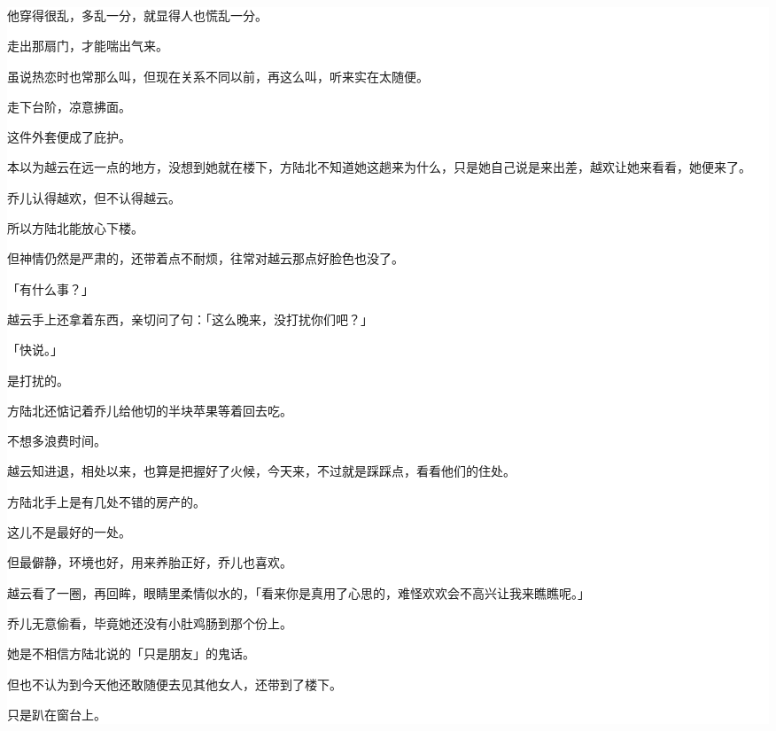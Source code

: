 
他穿得很乱，多乱一分，就显得人也慌乱一分。


走出那扇门，才能喘出气来。


虽说热恋时也常那么叫，但现在关系不同以前，再这么叫，听来实在太随便。


走下台阶，凉意拂面。


这件外套便成了庇护。


本以为越云在远一点的地方，没想到她就在楼下，方陆北不知道她这趟来为什么，只是她自己说是来出差，越欢让她来看看，她便来了。


乔儿认得越欢，但不认得越云。


所以方陆北能放心下楼。


但神情仍然是严肃的，还带着点不耐烦，往常对越云那点好脸色也没了。


「有什么事？」


越云手上还拿着东西，亲切问了句：「这么晚来，没打扰你们吧？」


「快说。」


是打扰的。


方陆北还惦记着乔儿给他切的半块苹果等着回去吃。


不想多浪费时间。


越云知进退，相处以来，也算是把握好了火候，今天来，不过就是踩踩点，看看他们的住处。


方陆北手上是有几处不错的房产的。


这儿不是最好的一处。


但最僻静，环境也好，用来养胎正好，乔儿也喜欢。


越云看了一圈，再回眸，眼睛里柔情似水的，「看来你是真用了心思的，难怪欢欢会不高兴让我来瞧瞧呢。」


乔儿无意偷看，毕竟她还没有小肚鸡肠到那个份上。


她是不相信方陆北说的「只是朋友」的鬼话。


但也不认为到今天他还敢随便去见其他女人，还带到了楼下。


只是趴在窗台上。

